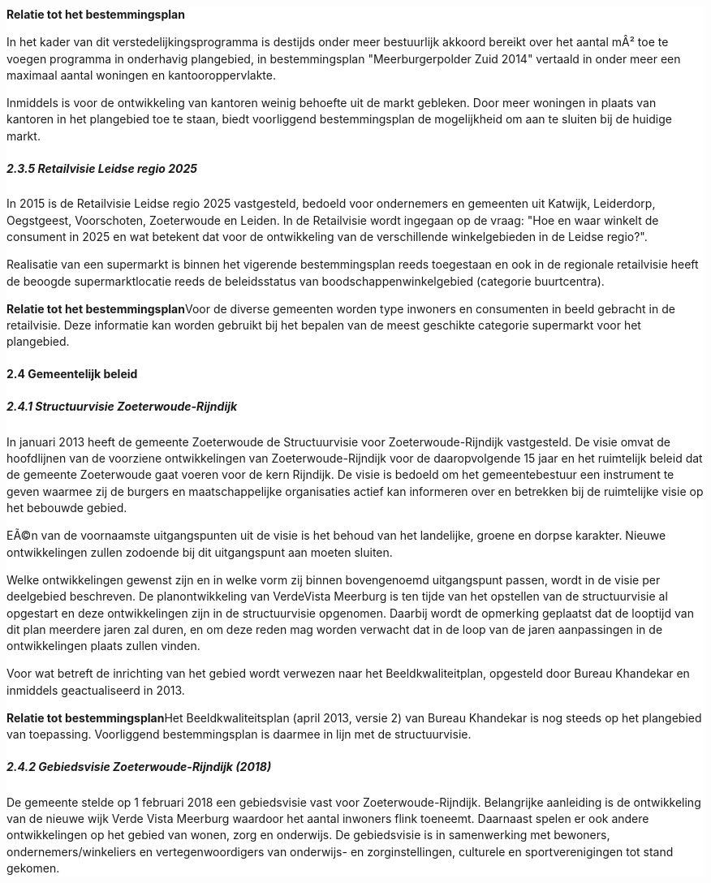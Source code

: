 **Relatie tot het bestemmingsplan**

In het kader van dit verstedelijkingsprogramma is destijds onder meer bestuurlijk akkoord bereikt over het aantal mÂ² toe te voegen programma in onderhavig plangebied, in bestemmingsplan "Meerburgerpolder Zuid 2014" vertaald in onder meer een maximaal aantal woningen en kantooroppervlakte.

Inmiddels is voor de ontwikkeling van kantoren weinig behoefte uit de markt gebleken. Door meer woningen in plaats van kantoren in het plangebied toe te staan, biedt voorliggend bestemmingsplan de mogelijkheid om aan te sluiten bij de huidige markt.

##### 2\.3\.5 Retailvisie Leidse regio 2025

In 2015 is de Retailvisie Leidse regio 2025 vastgesteld, bedoeld voor ondernemers en gemeenten uit Katwijk, Leiderdorp, Oegstgeest, Voorschoten, Zoeterwoude en Leiden. In de Retailvisie wordt ingegaan op de vraag: "Hoe en waar winkelt de consument in 2025 en wat betekent dat voor de ontwikkeling van de verschillende winkelgebieden in de Leidse regio?".

Realisatie van een supermarkt is binnen het vigerende bestemmingsplan reeds toegestaan en ook in de regionale retailvisie heeft de beoogde supermarktlocatie reeds de beleidsstatus van boodschappenwinkelgebied (categorie buurtcentra).

**Relatie tot het bestemmingsplan**Voor de diverse gemeenten worden type inwoners en consumenten in beeld gebracht in de retailvisie. Deze informatie kan worden gebruikt bij het bepalen van de meest geschikte categorie supermarkt voor het plangebied.

#### 2\.4 Gemeentelijk beleid

##### 2\.4\.1 Structuurvisie Zoeterwoude\-Rijndijk

In januari 2013 heeft de gemeente Zoeterwoude de Structuurvisie voor Zoeterwoude\-Rijndijk vastgesteld. De visie omvat de hoofdlijnen van de voorziene ontwikkelingen van Zoeterwoude\-Rijndijk voor de daaropvolgende 15 jaar en het ruimtelijk beleid dat de gemeente Zoeterwoude gaat voeren voor de kern Rijndijk. De visie is bedoeld om het gemeentebestuur een instrument te geven waarmee zij de burgers en maatschappelijke organisaties actief kan informeren over en betrekken bij de ruimtelijke visie op het bebouwde gebied.

EÃ©n van de voornaamste uitgangspunten uit de visie is het behoud van het landelijke, groene en dorpse karakter. Nieuwe ontwikkelingen zullen zodoende bij dit uitgangspunt aan moeten sluiten.

Welke ontwikkelingen gewenst zijn en in welke vorm zij binnen bovengenoemd uitgangspunt passen, wordt in de visie per deelgebied beschreven. De planontwikkeling van VerdeVista Meerburg is ten tijde van het opstellen van de structuurvisie al opgestart en deze ontwikkelingen zijn in de structuurvisie opgenomen. Daarbij wordt de opmerking geplaatst dat de looptijd van dit plan meerdere jaren zal duren, en om deze reden mag worden verwacht dat in de loop van de jaren aanpassingen in de ontwikkelingen plaats zullen vinden.

Voor wat betreft de inrichting van het gebied wordt verwezen naar het Beeldkwaliteitplan, opgesteld door Bureau Khandekar en inmiddels geactualiseerd in 2013\.

**Relatie tot bestemmingsplan**Het Beeldkwaliteitsplan (april 2013, versie 2\) van Bureau Khandekar is nog steeds op het plangebied van toepassing. Voorliggend bestemmingsplan is daarmee in lijn met de structuurvisie.

##### 2\.4\.2 Gebiedsvisie Zoeterwoude\-Rijndijk (2018\)

De gemeente stelde op 1 februari 2018 een gebiedsvisie vast voor Zoeterwoude\-Rijndijk. Belangrijke aanleiding is de ontwikkeling van de nieuwe wijk Verde Vista Meerburg waardoor het aantal inwoners flink toeneemt. Daarnaast spelen er ook andere ontwikkelingen op het gebied van wonen, zorg en onderwijs. De gebiedsvisie is in samenwerking met bewoners, ondernemers/winkeliers en vertegenwoordigers van onderwijs\- en zorginstellingen, culturele en sportverenigingen tot stand gekomen.
